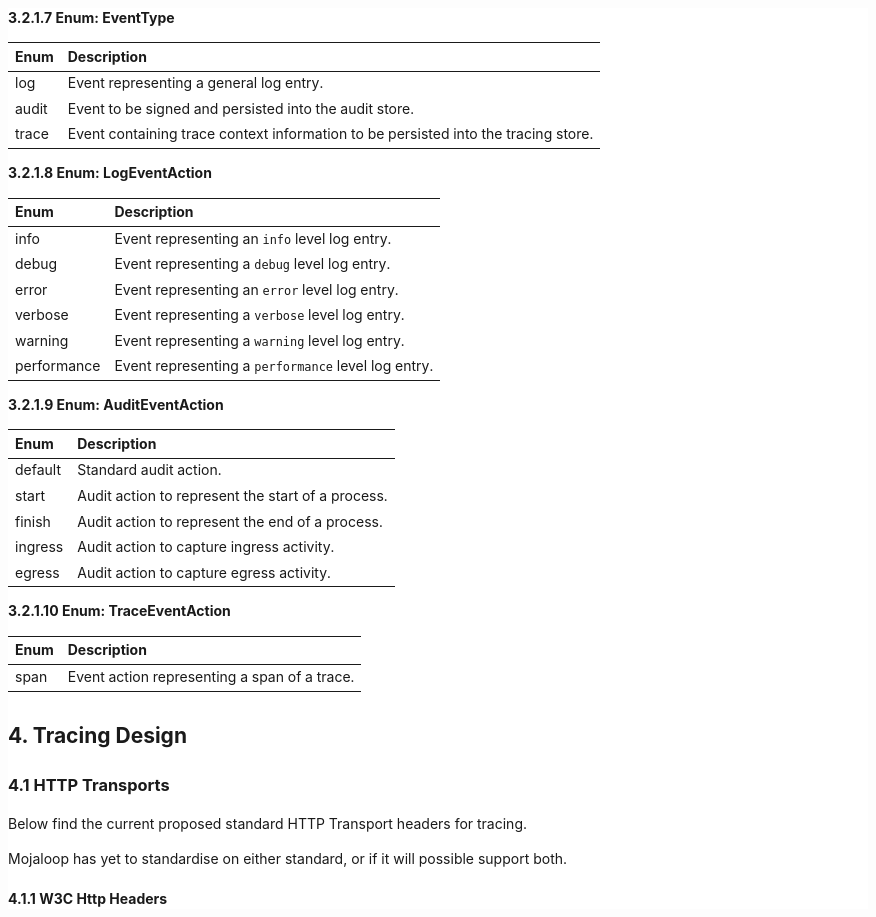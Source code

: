 **3.2.1.7 Enum: EventType**

| Enum | Description |
| :--- | :--- |
| log | Event representing a general log entry. |
| audit | Event to be signed and persisted into the audit store. |
| trace | Event containing trace context information to be persisted into the tracing store. |

**3.2.1.8 Enum: LogEventAction**

| Enum | Description |
| :--- | :--- |
| info | Event representing an `info` level log entry. |
| debug | Event representing a `debug` level log entry. |
| error | Event representing an `error` level log entry. |
| verbose | Event representing a `verbose` level log entry. |
| warning | Event representing a `warning` level log entry. |
| performance | Event representing a `performance` level log entry. |

**3.2.1.9 Enum: AuditEventAction**

| Enum | Description |
| :--- | :--- |
| default | Standard audit action. |
| start | Audit action to represent the start of a process. |
| finish | Audit action to represent the end of a process. |
| ingress | Audit action to capture ingress activity. |
| egress | Audit action to capture egress activity. |

**3.2.1.10 Enum: TraceEventAction**

| Enum | Description |
| :--- | :--- |
| span | Event action representing a span of a trace. |

## 4. Tracing Design

### 4.1 HTTP Transports

Below find the current proposed standard HTTP Transport headers for tracing.

Mojaloop has yet to standardise on either standard, or if it will possible support both.

#### 4.1.1 W3C Http Headers

